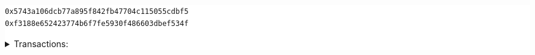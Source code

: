 ```0xf36c1fffb426f019ca542ae47ec0654442a85803
0x5743a106dcb77a895f842fb47704c115055cdbf5
0xf3188e652423774b6f7fe5930f486603dbef534f
```
<details>
<summary>Transactions:</summary>

Hashes: 

Wallet: 0xf36c1fffb426f019ca542ae47ec0654442a85803

       Hash: 0xddfdab76be8bbf679ba95a0b3eb76050033992f36d1608bccdd621206abee0b2
         - source chain: BNB Chain
         - destination chain: Harmony
         - project: Harmony Bridge
         - contract: 0x128aedc7f41ffb82131215e1722d8366faad0cd4
       Hash: 0x0d0c5075e8d0d77d40c05cf6126ea57993c41e0d5145895b0295713dbb287fe4
         - source chain: Celo Mainnet
         - destination chain: Gnosis
         - project: Angle
         - contract: 0xf1ddcaca7d17f8030ab2eb54f2d9811365efe123
       Hash: 0xc23c45df7258289d258dc32fe10b2f12a0fe491f9cfcdfcf0c47670aae9edabe
         - source chain: Celo Mainnet
         - destination chain: Gnosis
         - project: Angle
         - contract: 0xf1ddcaca7d17f8030ab2eb54f2d9811365efe123
       Hash: 0x4a94b936e3b816021313100fac782339310277939797ff777ea17921b6dc0830
         - source chain: Celo Mainnet
         - destination chain: Gnosis
         - project: Angle
         - contract: 0xf1ddcaca7d17f8030ab2eb54f2d9811365efe123
       Hash: 0x047ee6751eae7a6c465e0fb1ef504e0d291d1f0d87d4ddd695674b85dffdaafe
         - source chain: Celo Mainnet
         - destination chain: Gnosis
         - project: Angle
         - contract: 0xf1ddcaca7d17f8030ab2eb54f2d9811365efe123
       Hash: 0x8c2122bc77a2cb7afbc64a84525880ad39f7634bd97171c013de4b0a6fbcbd6c
         - source chain: Gnosis
         - destination chain: Celo Mainnet
         - project: Angle
         - contract: 0xfa5ed56a203466cbbc2430a43c66b9d8723528e7
       Hash: 0xe9bc0dc056bd134b86035273566fc3f0c5b1b8a3517d9978b239abd979561272
         - source chain: Celo Mainnet
         - destination chain: Gnosis
         - project: Angle
         - contract: 0xf1ddcaca7d17f8030ab2eb54f2d9811365efe123
       Hash: 0x4ca4e15bd4de49a4eaa8a2e83dd679b2a9d75f7eb8dfdbefdd79ce7721782082
         - source chain: Celo Mainnet
         - destination chain: Gnosis
         - contract: 0xbfeca132ee27e95e2e2721e16d3ec56304790362
       Hash: 0x3b8ddf3a08c9b3da06cffe7412b718f1e3a7a52a8f1ebebe1acd1096eb62c8ec
         - source chain: Celo Mainnet
         - destination chain: Gnosis
         - project: Angle
         - contract: 0xf1ddcaca7d17f8030ab2eb54f2d9811365efe123
Wallet: 0x55c00345b7d1a073a5f845e4c6a80070fd84b3c9
